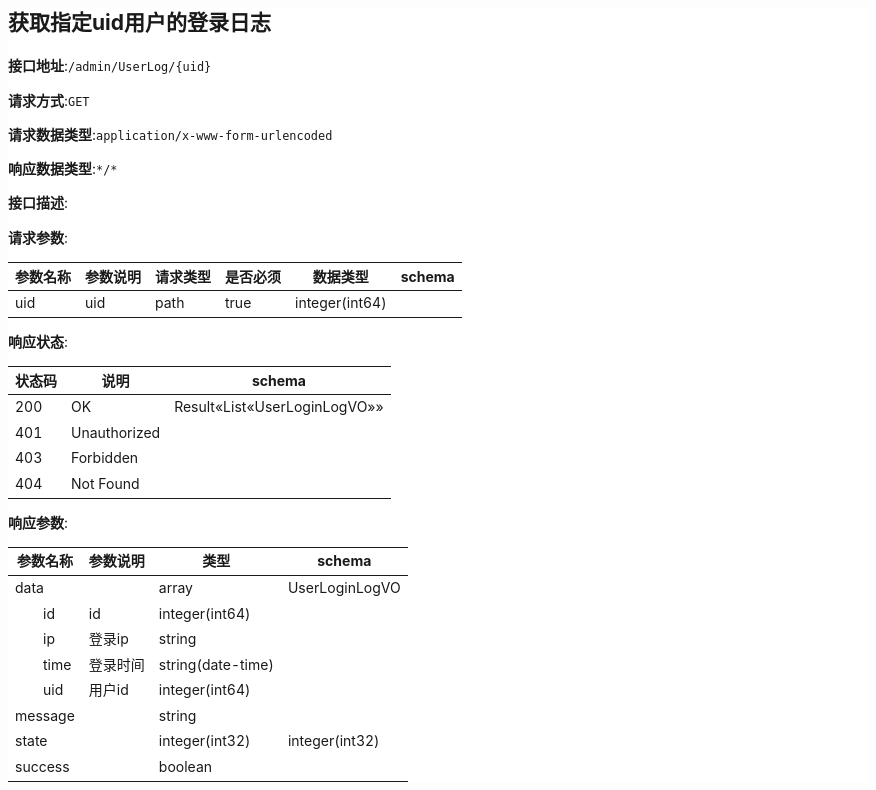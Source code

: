 
## 获取指定uid用户的登录日志


**接口地址**:`/admin/UserLog/{uid}`


**请求方式**:`GET`


**请求数据类型**:`application/x-www-form-urlencoded`


**响应数据类型**:`*/*`


**接口描述**:


**请求参数**:


| 参数名称 | 参数说明 | 请求类型    | 是否必须 | 数据类型 | schema |
| -------- | -------- | ----- | -------- | -------- | ------ |
|uid|uid|path|true|integer(int64)||


**响应状态**:


| 状态码 | 说明 | schema |
| -------- | -------- | ----- | 
|200|OK|Result«List«UserLoginLogVO»»|
|401|Unauthorized||
|403|Forbidden||
|404|Not Found||


**响应参数**:


| 参数名称 | 参数说明 | 类型 | schema |
| -------- | -------- | ----- |----- | 
|data||array|UserLoginLogVO|
|&emsp;&emsp;id|id|integer(int64)||
|&emsp;&emsp;ip|登录ip|string||
|&emsp;&emsp;time|登录时间|string(date-time)||
|&emsp;&emsp;uid|用户id|integer(int64)||
|message||string||
|state||integer(int32)|integer(int32)|
|success||boolean||
